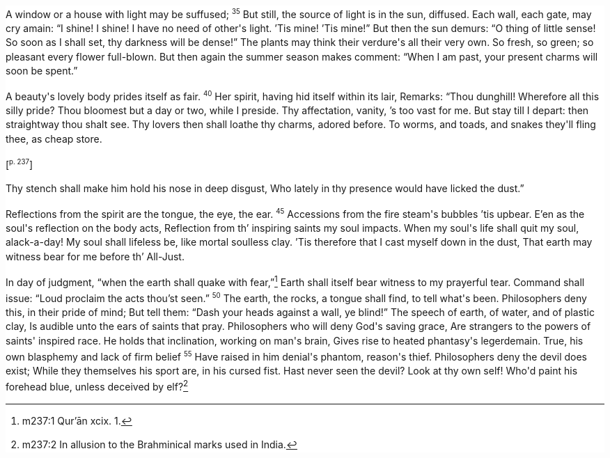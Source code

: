 A window or a house with light may be suffused;
<sup id="v35"><small>35</small></sup>  But still, the source of light is in the sun, diffused.
Each wall, each gate, may cry amain: “I shine! I shine!
I have no need of other's light. ’Tis mine! ’Tis mine!”
But then the sun demurs: “O thing of little sense!
So soon as I shall set, thy darkness will be dense!”
The plants may think their verdure's all their very own.
So fresh, so green; so pleasant every flower full-blown.
But then again the summer season makes comment:
“When I am past, your present charms will soon be spent.”

A beauty's lovely body prides itself as fair.
<sup id="v40"><small>40</small></sup>  Her spirit, having hid itself within its lair,
Remarks: “Thou dunghill! Wherefore all this silly pride?
Thou bloomest but a day or two, while I preside.
Thy affectation, vanity, ’s too vast for me.
But stay till I depart: then straightway thou shalt see.
Thy lovers then shall loathe thy charms, adored before.
To worms, and toads, and snakes they'll fling thee, as cheap store.

<span id="p237">[<sup><small>p. 237</small></sup>]</span>

Thy stench shall make him hold his nose in deep disgust,
Who lately in thy presence would have licked the dust.”

Reflections from the spirit are the tongue, the eye, the ear.
<sup id="v45"><small>45</small></sup>  Accessions from the fire steam's bubbles ’tis upbear.
E’en as the soul's reflection on the body acts,
Reflection from th’ inspiring saints my soul impacts.
When my soul's life shall quit my soul, alack-a-day!
My soul shall lifeless be, like mortal soulless clay.
’Tis therefore that I cast myself down in the dust,
That earth may witness bear for me before th’ All-Just.

In day of judgment, “when the earth shall quake with fear,”[^354]
Earth shall itself bear witness to my prayerful tear.
Command shall issue: “Loud proclaim the acts thou’st seen.”
<sup id="v50"><small>50</small></sup>  The earth, the rocks, a tongue shall find, to tell what's been.
Philosophers deny this, in their pride of mind;
But tell them: “Dash your heads against a wall, ye blind!”
The speech of earth, of water, and of plastic clay,
Is audible unto the ears of saints that pray.
Philosophers who will deny God's saving grace,
Are strangers to the powers of saints' inspired race.
He holds that inclination, working on man's brain,
Gives rise to heated phantasy's legerdemain.
True, his own blasphemy and lack of firm belief
<sup id="v55"><small>55</small></sup>  Have raised in him denial's phantom, reason's thief.
Philosophers deny the devil does exist;
While they themselves his sport are, in his cursed fist.
Hast never seen the devil? Look at thy own self!
Who'd paint his forehead blue, unless deceived by elf?[^355]


[^350]: m234:1 I have failed to discover the name and history of the individual here used to point a moral by our great poet. Ibnu-Hishām and Nawawī do not mention him.—_Translator_.
[^351]: m234:2 Osmān.
[^352]: m235:1 Qur’ān xxxvi. 7.
[^353]: m235:2 Qur’ān xxxvi. 8.
[^354]: m237:1 Qur’ān xcix. 1.
[^355]: m237:2 In allusion to the Brahminical marks used in India.
[^356]: m238:1 The heterodox sects of Islām are commonly said to be seventy-two.
[^357]: m238:2 “_The Veiler_,” _i.e._, of sin, is one of “the most comely names” of God, but is not found in the Qur’ān. “_Yà Sattār!_”
[^358]: m239:1 Some of the commentators hold that Qur’ān vii. 174, alludes to the opposition of Balaam to Moses and the Israelites.
[^359]: m239:2 See Tale iv. dist. 121; and xi. 112.
[^360]: m239:3 See Tale ix. 266.
[^361]: m240:1 Qur’ān ii. 96.
[^362]: m241:1 See Tale iv. dist. 121.
[^363]: m245:1 Qur’ān i. 5.
[^364]: m245:2 ‘Ikrima, son of Abū-Jahl, embraced Islām at sea, as he fled from Mekka at its capture by Muhammed. He returned and was pardoned.
[^365]: m245:3 Qur’ān xi. 44, 45.
[^366]: m246:1 This is a canon of Islam. If a worshipper has no means of knowing the direction of “God's House” at Mekka, he may face in any direction he judges most probable, and so perform his worship.
[^367]: m246:2 The Prophet.
